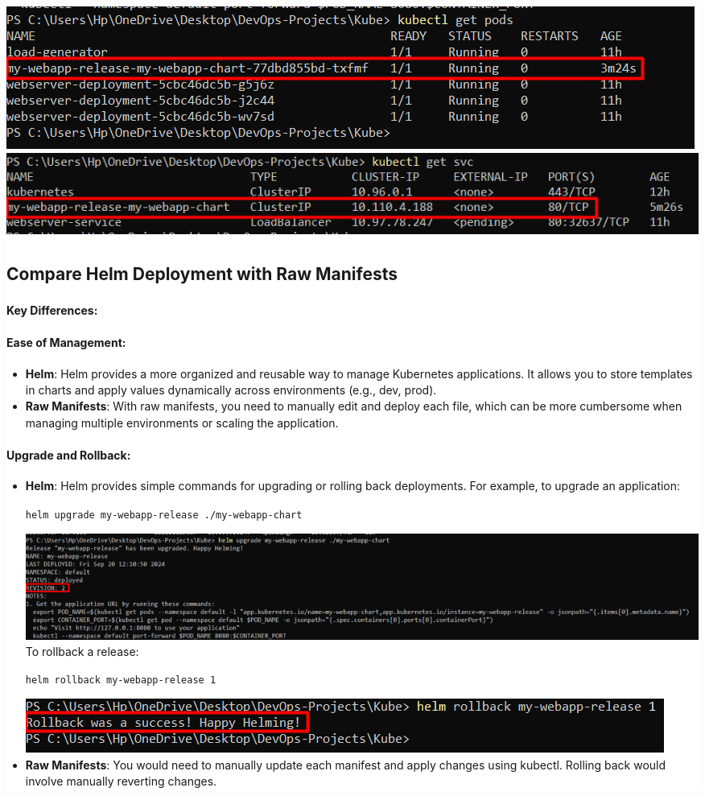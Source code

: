 ![Helm pods](media/Kubernetes/helm_pod.png)
![Helm Service](media/Kubernetes/helm_service.png)
## Compare Helm Deployment with Raw Manifests
#### Key Differences:
#### Ease of Management:

- **Helm**: 
    Helm provides a more organized and reusable way to manage Kubernetes applications. It allows you to store templates in charts and apply values dynamically across environments (e.g., dev, prod).
- **Raw Manifests**: 
    With raw manifests, you need to manually edit and deploy each file, which can be more cumbersome when managing multiple environments or scaling the application.

#### Upgrade and Rollback:

- **Helm**: 
    Helm provides simple commands for upgrading or rolling back deployments. For example, to upgrade an application:
    ```bash
    helm upgrade my-webapp-release ./my-webapp-chart
    ```
    ![Helm upgrade](media/Kubernetes/helm_upgrade.png)
    To rollback a release:
    ```bash
    helm rollback my-webapp-release 1
    ```
    ![Helm rollback](media/Kubernetes/helm_roleback.png)
- **Raw Manifests**: 
    You would need to manually update each manifest and apply changes using kubectl. Rolling back would involve manually reverting changes.
